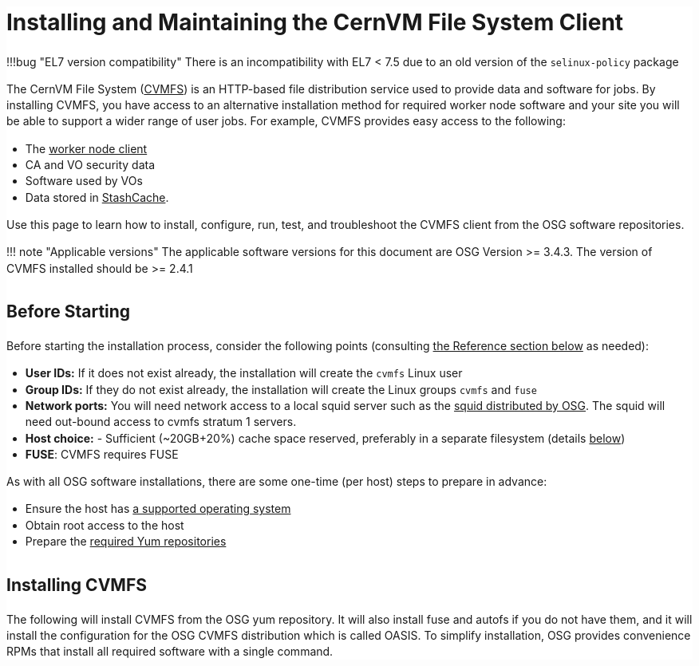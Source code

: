 # Installing and Maintaining the CernVM File System Client

!!!bug "EL7 version compatibility"
    There is an incompatibility with EL7 < 7.5 due to an old version of the `selinux-policy` package


The CernVM File System ([CVMFS](http://cernvm.cern.ch/portal/filesystem)) is an HTTP-based file distribution service
used to provide data and software for jobs.
By installing CVMFS, you have access to an alternative installation method for required worker node software and your
site you will be able to support a wider range of user jobs.
For example, CVMFS provides easy access to the following:

- The [worker node client](/worker-node/install-wn-oasis)
- CA and VO security data
- Software used by VOs
- Data stored in [StashCache](/data/stashcache/overview).

Use this page to learn how to install, configure, run, test, and troubleshoot the CVMFS client from the OSG software
repositories.

!!! note "Applicable versions"
    The applicable software versions for this document are OSG Version >= 3.4.3.
    The version of CVMFS installed should be >= 2.4.1

Before Starting
---------------

Before starting the installation process, consider the following points (consulting [the Reference section below](#references) as needed):

-   **User IDs:** If it does not exist already, the installation will create the `cvmfs` Linux user
-   **Group IDs:** If they do not exist already, the installation will create the Linux groups `cvmfs` and `fuse`
-   **Network ports:** You will need network access to a local squid server such as the [squid distributed by OSG](../data/frontier-squid.md). The squid will need out-bound access to cvmfs stratum 1 servers.
-   **Host choice:** -  Sufficient (~20GB+20%) cache space reserved, preferably in a separate filesystem (details [below](#configuring-cvmfs))
-   **FUSE**: CVMFS requires FUSE

As with all OSG software installations, there are some one-time (per host) steps to prepare in advance:

- Ensure the host has [a supported operating system](../release/supported_platforms)
- Obtain root access to the host
- Prepare the [required Yum repositories](../common/yum)

## Installing CVMFS

The following will install CVMFS from the OSG yum repository. It will also install fuse and autofs if you do not have them, and it will install the configuration for the OSG CVMFS distribution which is called OASIS. To simplify installation, OSG provides convenience RPMs that install all required software with a single command.
